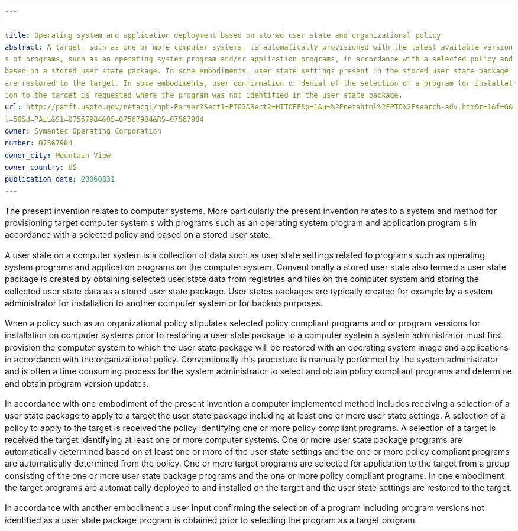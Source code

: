 ```yaml
---

title: Operating system and application deployment based on stored user state and organizational policy
abstract: A target, such as one or more computer systems, is automatically provisioned with the latest available versions of programs, such as an operating system program and/or application programs, in accordance with a selected policy and based on a stored user state package. In some embodiments, user state settings present in the stored user state package are restored to the target. In some embodiments, user confirmation or denial of the selection of a program for installation to the target is requested where the program was not identified in the user state package.
url: http://patft.uspto.gov/netacgi/nph-Parser?Sect1=PTO2&Sect2=HITOFF&p=1&u=%2Fnetahtml%2FPTO%2Fsearch-adv.htm&r=1&f=G&l=50&d=PALL&S1=07567984&OS=07567984&RS=07567984
owner: Symantec Operating Corporation
number: 07567984
owner_city: Mountain View
owner_country: US
publication_date: 20060831
---
```

The present invention relates to computer systems. More particularly the present invention relates to a system and method for provisioning target computer system s with programs such as an operating system program and application program s in accordance with a selected policy and based on a stored user state.

A user state on a computer system is a collection of data such as user state settings related to programs such as operating system programs and application programs on the computer system. Conventionally a stored user state also termed a user state package is created by obtaining selected user state data from registries and files on the computer system and storing the collected user state data as a stored user state package. User states packages are typically created for example by a system administrator for installation to another computer system or for backup purposes.

When a policy such as an organizational policy stipulates selected policy compliant programs and or program versions for installation on computer systems prior to restoring a user state package to a computer system a system administrator must first provision the computer system to which the user state package will be restored with an operating system image and applications in accordance with the organizational policy. Conventionally this procedure is manually performed by the system administrator and is often a time consuming process for the system administrator to select and obtain policy compliant programs and determine and obtain program version updates.

In accordance with one embodiment of the present invention a computer implemented method includes receiving a selection of a user state package to apply to a target the user state package including at least one or more user state settings. A selection of a policy to apply to the target is received the policy identifying one or more policy compliant programs. A selection of a target is received the target identifying at least one or more computer systems. One or more user state package programs are automatically determined based on at least one or more of the user state settings and the one or more policy compliant programs are automatically determined from the policy. One or more target programs are selected for application to the target from a group consisting of the one or more user state package programs and the one or more policy compliant programs. In one embodiment the target programs are automatically deployed to and installed on the target and the user state settings are restored to the target.

In accordance with another embodiment a user input confirming the selection of a program including program versions not identified as a user state package program is obtained prior to selecting the program as a target program.
